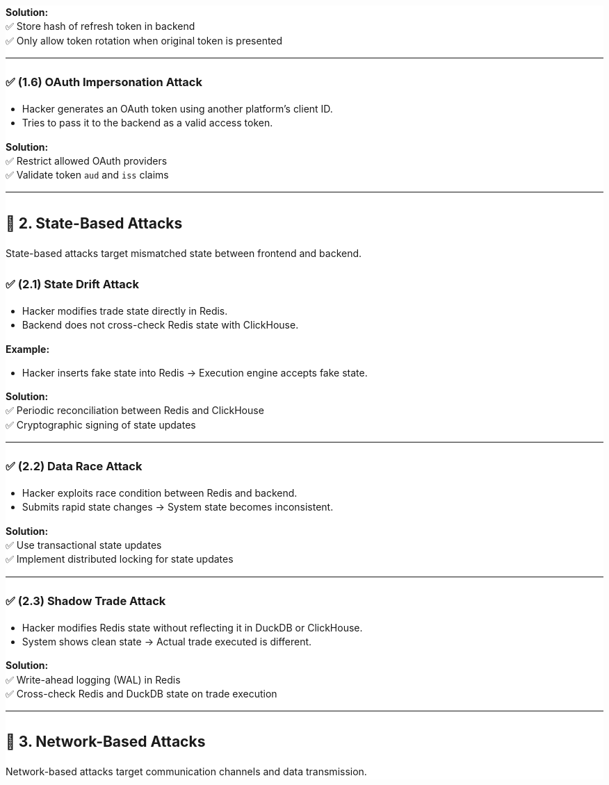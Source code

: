 **Solution:**  
✅ Store hash of refresh token in backend  
✅ Only allow token rotation when original token is presented  

---

### ✅ **(1.6) OAuth Impersonation Attack**  
- Hacker generates an OAuth token using another platform’s client ID.  
- Tries to pass it to the backend as a valid access token.  

**Solution:**  
✅ Restrict allowed OAuth providers  
✅ Validate token `aud` and `iss` claims  

---

## 🚀 **2. State-Based Attacks**  
State-based attacks target mismatched state between frontend and backend.

### ✅ **(2.1) State Drift Attack**  
- Hacker modifies trade state directly in Redis.  
- Backend does not cross-check Redis state with ClickHouse.  

**Example:**  
- Hacker inserts fake state into Redis → Execution engine accepts fake state.  

**Solution:**  
✅ Periodic reconciliation between Redis and ClickHouse  
✅ Cryptographic signing of state updates  

---

### ✅ **(2.2) Data Race Attack**  
- Hacker exploits race condition between Redis and backend.  
- Submits rapid state changes → System state becomes inconsistent.  

**Solution:**  
✅ Use transactional state updates  
✅ Implement distributed locking for state updates  

---

### ✅ **(2.3) Shadow Trade Attack**  
- Hacker modifies Redis state without reflecting it in DuckDB or ClickHouse.  
- System shows clean state → Actual trade executed is different.  

**Solution:**  
✅ Write-ahead logging (WAL) in Redis  
✅ Cross-check Redis and DuckDB state on trade execution  

---

## 🚀 **3. Network-Based Attacks**  
Network-based attacks target communication channels and data transmission.
